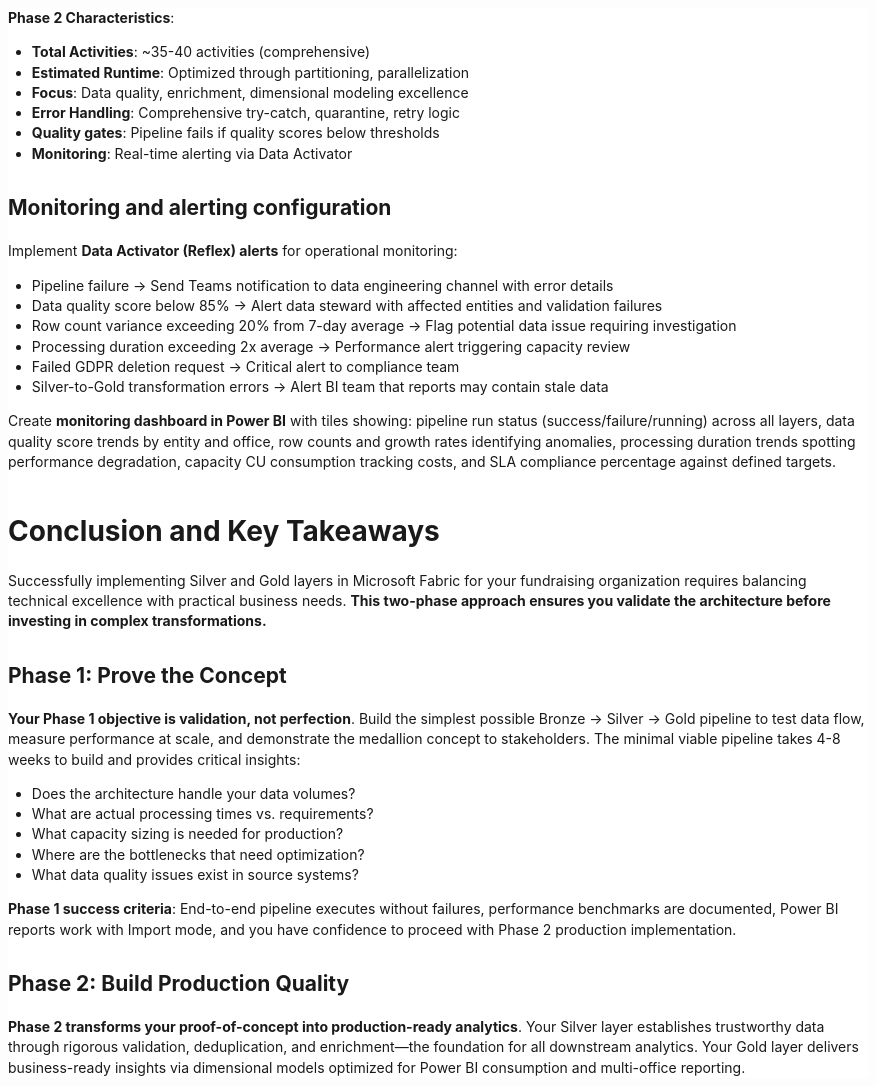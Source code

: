 **Phase 2 Characteristics**:
- **Total Activities**: ~35-40 activities (comprehensive)
- **Estimated Runtime**: Optimized through partitioning, parallelization
- **Focus**: Data quality, enrichment, dimensional modeling excellence
- **Error Handling**: Comprehensive try-catch, quarantine, retry logic
- **Quality gates**: Pipeline fails if quality scores below thresholds
- **Monitoring**: Real-time alerting via Data Activator

## Monitoring and alerting configuration

Implement **Data Activator (Reflex) alerts** for operational monitoring:

- Pipeline failure → Send Teams notification to data engineering channel with error details
- Data quality score below 85% → Alert data steward with affected entities and validation failures
- Row count variance exceeding 20% from 7-day average → Flag potential data issue requiring investigation
- Processing duration exceeding 2x average → Performance alert triggering capacity review
- Failed GDPR deletion request → Critical alert to compliance team
- Silver-to-Gold transformation errors → Alert BI team that reports may contain stale data

Create **monitoring dashboard in Power BI** with tiles showing: pipeline run status (success/failure/running) across all layers, data quality score trends by entity and office, row counts and growth rates identifying anomalies, processing duration trends spotting performance degradation, capacity CU consumption tracking costs, and SLA compliance percentage against defined targets.

# Conclusion and Key Takeaways

Successfully implementing Silver and Gold layers in Microsoft Fabric for your fundraising organization requires balancing technical excellence with practical business needs. **This two-phase approach ensures you validate the architecture before investing in complex transformations.**

## Phase 1: Prove the Concept

**Your Phase 1 objective is validation, not perfection**. Build the simplest possible Bronze → Silver → Gold pipeline to test data flow, measure performance at scale, and demonstrate the medallion concept to stakeholders. The minimal viable pipeline takes 4-8 weeks to build and provides critical insights:

- Does the architecture handle your data volumes?
- What are actual processing times vs. requirements?
- What capacity sizing is needed for production?
- Where are the bottlenecks that need optimization?
- What data quality issues exist in source systems?

**Phase 1 success criteria**: End-to-end pipeline executes without failures, performance benchmarks are documented, Power BI reports work with Import mode, and you have confidence to proceed with Phase 2 production implementation.

## Phase 2: Build Production Quality

**Phase 2 transforms your proof-of-concept into production-ready analytics**. Your Silver layer establishes trustworthy data through rigorous validation, deduplication, and enrichment—the foundation for all downstream analytics. Your Gold layer delivers business-ready insights via dimensional models optimized for Power BI consumption and multi-office reporting.
